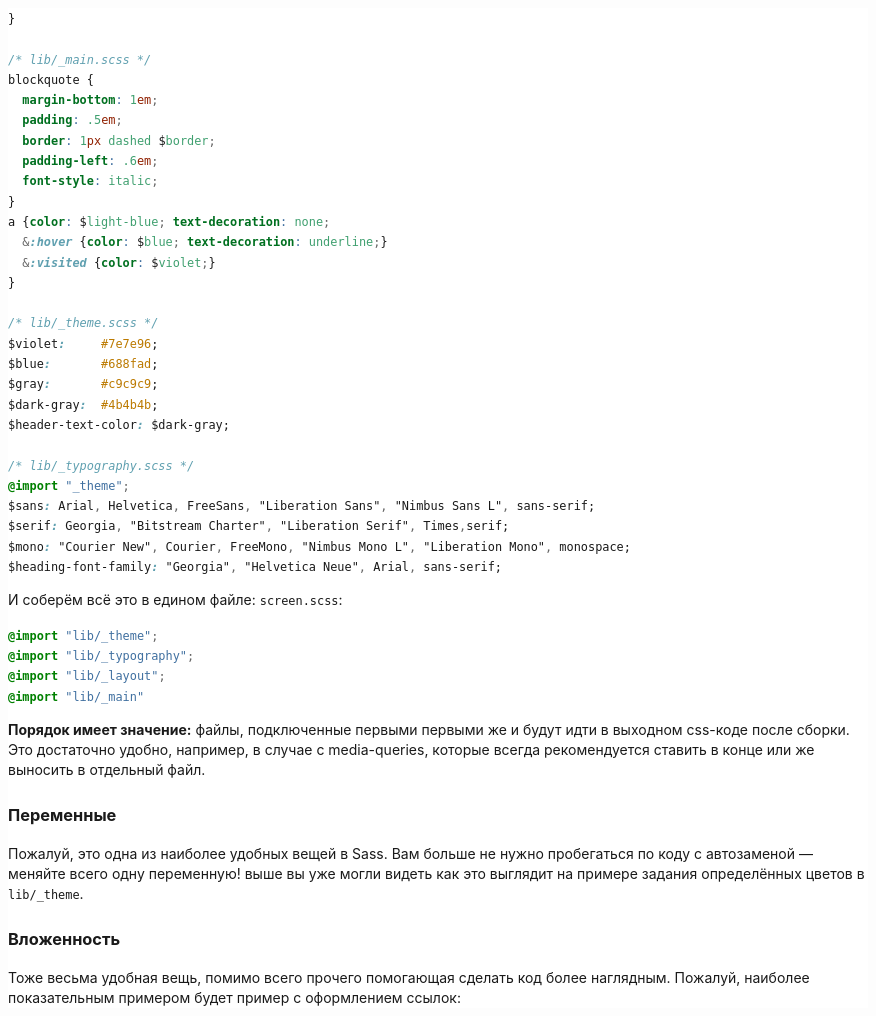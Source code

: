 ```css
}

/* lib/_main.scss */
blockquote {
  margin-bottom: 1em;
  padding: .5em;
  border: 1px dashed $border;
  padding-left: .6em;
  font-style: italic;
}
a {color: $light-blue; text-decoration: none;
  &:hover {color: $blue; text-decoration: underline;}
  &:visited {color: $violet;}
}

/* lib/_theme.scss */
$violet:     #7e7e96;
$blue:       #688fad;
$gray:       #c9c9c9;
$dark-gray:  #4b4b4b;
$header-text-color: $dark-gray;

/* lib/_typography.scss */
@import "_theme";
$sans: Arial, Helvetica, FreeSans, "Liberation Sans", "Nimbus Sans L", sans-serif;
$serif: Georgia, "Bitstream Charter", "Liberation Serif", Times,serif;
$mono: "Courier New", Courier, FreeMono, "Nimbus Mono L", "Liberation Mono", monospace;
$heading-font-family: "Georgia", "Helvetica Neue", Arial, sans-serif;
```

И соберём всё это в едином файле: `screen.scss`:

```css
@import "lib/_theme";
@import "lib/_typography";
@import "lib/_layout";
@import "lib/_main"
```

<strong>Порядок имеет значение:</strong> файлы, подключенные первыми первыми же и будут идти в выходном css-коде после сборки. Это достаточно удобно, например, в случае с media-queries, которые всегда рекомендуется ставить в конце или же выносить в отдельный файл.

### Переменные

Пожалуй, это одна из наиболее удобных вещей в Sass. Вам больше не нужно пробегаться по коду с автозаменой &mdash; меняйте всего одну переменную! выше вы уже могли видеть как это выглядит на примере задания определённых цветов в `lib/_theme`.

### Вложенность

Тоже весьма удобная вещь, помимо всего прочего помогающая сделать код более наглядным. Пожалуй, наиболее показательным примером будет пример с оформлением ссылок:
